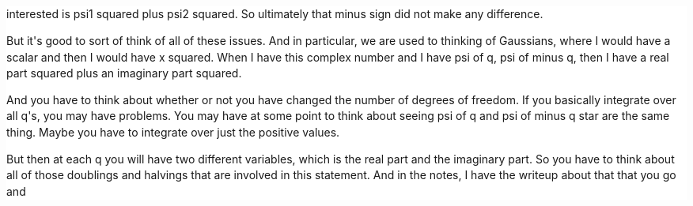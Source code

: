   <span m='886416'>interested</span> <span m='886450'>is</span> <span m='887786'>psi1</span>
  <span m='888132'>squared</span> <span m='888910'>plus</span> <span m='889420'>psi2</span>
  <span m='889760'>squared.</span> <span m='892510'>So</span> <span m='892695'>ultimately</span>
  <span m='893250'>that</span> <span m='893500'>minus</span> <span m='893950'>sign</span>
  <span m='894708'>did</span> <span m='895186'>not</span> <span m='895305'>make</span>
  <span m='895425'>any</span> <span m='895544'>difference.</span> </p><p><span m='900922'>But</span>
  <span m='901400'>it's</span> <span m='901510'>good</span> <span m='901740'>to</span>
  <span m='902235'>sort</span> <span m='902730'>of</span> <span m='903130'>think</span>
  <span m='903290'>of</span> <span m='903450'>all</span> <span m='903740'>of</span>
  <span m='904810'>these</span> <span m='905170'>issues.</span> <span m='905660'>And</span>
  <span m='905725'>in</span> <span m='905790'>particular,</span> <span m='911290'>we</span>
  <span m='911490'>are</span> <span m='911700'>used</span> <span m='912070'>to</span>
  <span m='912170'>thinking</span> <span m='912620'>of</span> <span m='912830'>Gaussians,</span>
  <span m='914406'>where</span> <span m='915360'>I</span> <span m='915500'>would</span>
  <span m='915720'>have</span> <span m='916200'>a</span> <span m='916280'>scalar</span>
  <span m='916660'>and</span> <span m='916753'>then</span> <span m='916846'>I</span>
  <span m='917080'>would</span> <span m='917520'>have</span> <span m='917810'>x</span>
  <span m='917980'>squared.</span> <span m='919850'>When</span> <span m='919940'>I</span>
  <span m='920090'>have</span> <span m='920370'>this</span> <span m='921170'>complex</span>
  <span m='921480'>number</span> <span m='921720'>and</span> <span m='921980'>I</span>
  <span m='922115'>have</span> <span m='922250'>psi</span> <span m='922340'>of</span>
  <span m='922430'>q,</span> <span m='923130'>psi</span> <span m='923300'>of</span>
  <span m='923550'>minus</span> <span m='924130'>q,</span> <span m='925490'>then</span>
  <span m='925610'>I</span> <span m='925787'>have</span> <span m='926320'>a</span>
  <span m='926442'>real</span> <span m='926565'>part</span> <span m='926687'>squared</span>
  <span m='927410'>plus</span> <span m='927490'>an</span> <span m='927627'>imaginary</span>
  <span m='927765'>part</span> <span m='928040'>squared.</span> </p><p><span m='931380'>And</span>
  <span m='931680'>you</span> <span m='931810'>have</span> <span m='931960'>to</span>
  <span m='932140'>think</span> <span m='932450'>about</span> <span m='933890'>whether</span>
  <span m='934240'>or</span> <span m='934560'>not</span> <span m='935520'>you</span>
  <span m='935800'>have</span> <span m='936130'>changed</span> <span m='936630'>the</span>
  <span m='936740'>number</span> <span m='937390'>of</span> <span m='937540'>degrees</span>
  <span m='937690'>of</span> <span m='938010'>freedom.</span> <span m='939762'>If</span>
  <span m='940200'>you</span> <span m='940720'>basically</span> <span m='941872'>integrate</span>
  <span m='942220'>over</span> <span m='942660'>all</span> <span m='942850'>q's,</span>
  <span m='943540'>you</span> <span m='944470'>may</span> <span m='944890'>have</span>
  <span m='945190'>problems.</span> <span m='946100'>You</span> <span m='946560'>may</span>
  <span m='946690'>have</span> <span m='946820'>at</span> <span m='947080'>some</span>
  <span m='947330'>point</span> <span m='947680'>to</span> <span m='948780'>think</span>
  <span m='949120'>about</span> <span m='949680'>seeing</span> <span m='950025'>psi</span>
  <span m='950140'>of</span> <span m='950255'>q</span> <span m='951090'>and</span>
  <span m='951280'>psi</span> <span m='951625'>of</span> <span m='952570'>minus</span>
  <span m='952825'>q</span> <span m='953220'>star are the</span> <span m='953880'>same</span>
  <span m='954150'>thing.</span> <span m='954970'>Maybe</span> <span m='955220'>you</span>
  <span m='955470'>have</span> <span m='955740'>to</span> <span m='955820'>integrate</span>
  <span m='956490'>over</span> <span m='956800'>just</span> <span m='957070'>the</span>
  <span m='957190'>positive</span> <span m='957750'>values.</span> </p><p><span m='958780'>But</span>
  <span m='959180'>then</span> <span m='959970'>at</span> <span m='960060'>each</span>
  <span m='960150'>q</span> <span m='960240'>you</span> <span m='960375'>will</span>
  <span m='960510'>have</span> <span m='961220'>two</span> <span m='961690'>different</span>
  <span m='962020'>variables,</span> <span m='962800'>which</span> <span m='962891'>is</span>
  <span m='962983'>the</span> <span m='963075'>real</span> <span m='963166'>part</span>
  <span m='963258'>and</span> <span m='963350'>the</span> <span m='964010'>imaginary</span>
  <span m='964325'>part.</span> <span m='965770'>So</span> <span m='965890'>you</span>
  <span m='966010'>have</span> <span m='966310'>to</span> <span m='966410'>think</span>
  <span m='966740'>about</span> <span m='967390'>all</span> <span m='967510'>of</span>
  <span m='967610'>those</span> <span m='967865'>doublings</span> <span m='968385'>and</span>
  <span m='968650'>halvings</span> <span m='969805'>that</span> <span m='969893'>are</span>
  <span m='969981'>involved</span> <span m='970070'>in</span> <span m='971140'>this</span>
  <span m='971570'>statement.</span> <span m='973100'>And</span> <span m='973720'>in</span>
  <span m='974085'>the</span> <span m='974450'>notes,</span> <span m='975300'>I</span>
  <span m='975460'>have</span> <span m='975670'>the</span> <span m='975790'>writeup</span>
  <span m='976280'>about</span> <span m='976650'>that</span> <span m='976880'>that</span>
  <span m='977024'>you</span> <span m='977168'>go</span> <span m='977312'>and</span>